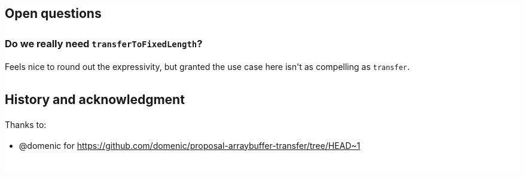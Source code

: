 ## Open questions

### Do we really need `transferToFixedLength`?

Feels nice to round out the expressivity, but granted the use case here isn't as compelling as `transfer`.

## History and acknowledgment

Thanks to:
  - @domenic for https://github.com/domenic/proposal-arraybuffer-transfer/tree/HEAD~1
<br>
